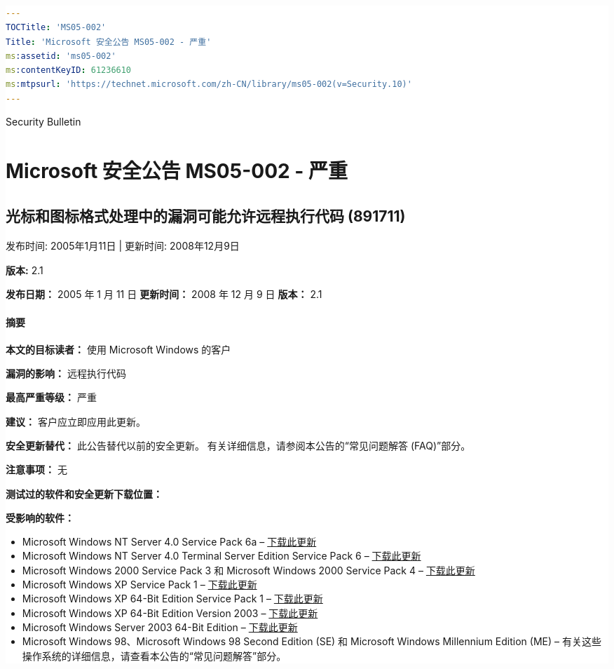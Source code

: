 ```yaml
---
TOCTitle: 'MS05-002'
Title: 'Microsoft 安全公告 MS05-002 - 严重'
ms:assetid: 'ms05-002'
ms:contentKeyID: 61236610
ms:mtpsurl: 'https://technet.microsoft.com/zh-CN/library/ms05-002(v=Security.10)'
---
```


Security Bulletin

Microsoft 安全公告 MS05-002 - 严重
==================================

光标和图标格式处理中的漏洞可能允许远程执行代码 (891711)
-------------------------------------------------------

发布时间: 2005年1月11日 | 更新时间: 2008年12月9日

**版本:** 2.1

**发布日期：** 2005 年 1 月 11 日
**更新时间：** 2008 年 12 月 9 日
**版本：** 2.1

#### 摘要

**本文的目标读者：** 使用 Microsoft Windows 的客户

**漏洞的影响：** 远程执行代码

**最高严重等级：** 严重

**建议：** 客户应立即应用此更新。

**安全更新替代：** 此公告替代以前的安全更新。 有关详细信息，请参阅本公告的“常见问题解答 (FAQ)”部分。

**注意事项：** 无

**测试过的软件和安全更新下载位置：**

**受影响的软件：**

-   Microsoft Windows NT Server 4.0 Service Pack 6a – [下载此更新](http://www.microsoft.com/downloads/details.aspx?familyid=4604400a-287e-48cc-91b1-bee44eea588c)
-   Microsoft Windows NT Server 4.0 Terminal Server Edition Service Pack 6 – [下载此更新](http://www.microsoft.com/downloads/details.aspx?familyid=94a0b521-4c39-4d15-aa80-068c30476e6f)
-   Microsoft Windows 2000 Service Pack 3 和 Microsoft Windows 2000 Service Pack 4 – [下载此更新](http://www.microsoft.com/downloads/details.aspx?familyid=722c6c65-3f6c-4029-8eb7-d4612a785e78)
-   Microsoft Windows XP Service Pack 1 – [下载此更新](http://www.microsoft.com/downloads/details.aspx?familyid=8850954d-57d9-4d23-9aa1-1ccf6085a057)
-   Microsoft Windows XP 64-Bit Edition Service Pack 1 – [下载此更新](http://www.microsoft.com/downloads/details.aspx?familyid=2325700f-7931-4b0c-a978-bcff469b8061)
-   Microsoft Windows XP 64-Bit Edition Version 2003 – [下载此更新](http://www.microsoft.com/downloads/details.aspx?familyid=16a52196-0bd0-4355-9f29-2b26cb0961af)
-   Microsoft Windows Server 2003 64-Bit Edition – [下载此更新](http://www.microsoft.com/downloads/details.aspx?familyid=16a52196-0bd0-4355-9f29-2b26cb0961af)
-   Microsoft Windows 98、Microsoft Windows 98 Second Edition (SE) 和 Microsoft Windows Millennium Edition (ME) – 有关这些操作系统的详细信息，请查看本公告的“常见问题解答”部分。
